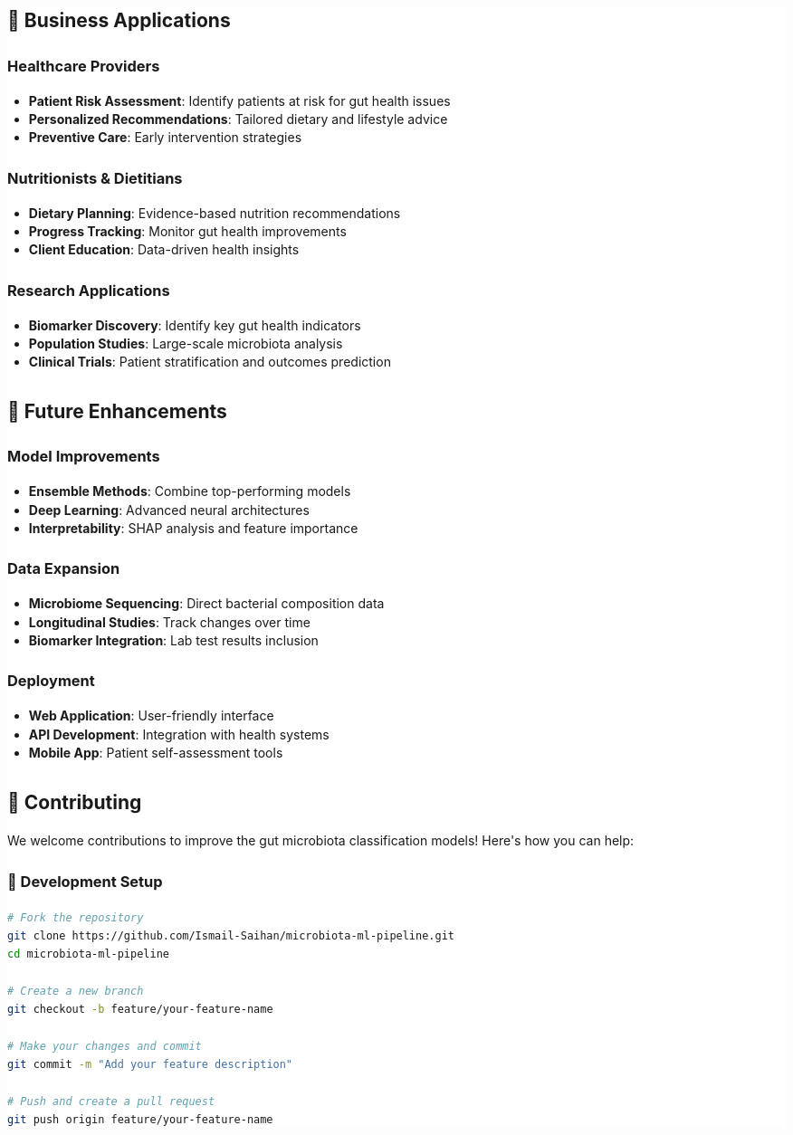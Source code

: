 ## 🎯 Business Applications

### Healthcare Providers

- **Patient Risk Assessment**: Identify patients at risk for gut health issues
- **Personalized Recommendations**: Tailored dietary and lifestyle advice
- **Preventive Care**: Early intervention strategies

### Nutritionists & Dietitians

- **Dietary Planning**: Evidence-based nutrition recommendations
- **Progress Tracking**: Monitor gut health improvements
- **Client Education**: Data-driven health insights

### Research Applications

- **Biomarker Discovery**: Identify key gut health indicators
- **Population Studies**: Large-scale microbiota analysis
- **Clinical Trials**: Patient stratification and outcomes prediction

## 🔮 Future Enhancements

### Model Improvements

- **Ensemble Methods**: Combine top-performing models
- **Deep Learning**: Advanced neural architectures
- **Interpretability**: SHAP analysis and feature importance

### Data Expansion

- **Microbiome Sequencing**: Direct bacterial composition data
- **Longitudinal Studies**: Track changes over time
- **Biomarker Integration**: Lab test results inclusion

### Deployment

- **Web Application**: User-friendly interface
- **API Development**: Integration with health systems
- **Mobile App**: Patient self-assessment tools

## 🤝 Contributing

We welcome contributions to improve the gut microbiota classification models! Here's how you can help:

### 🔧 Development Setup

```bash
# Fork the repository
git clone https://github.com/Ismail-Saihan/microbiota-ml-pipeline.git
cd microbiota-ml-pipeline

# Create a new branch
git checkout -b feature/your-feature-name

# Make your changes and commit
git commit -m "Add your feature description"

# Push and create a pull request
git push origin feature/your-feature-name
```
